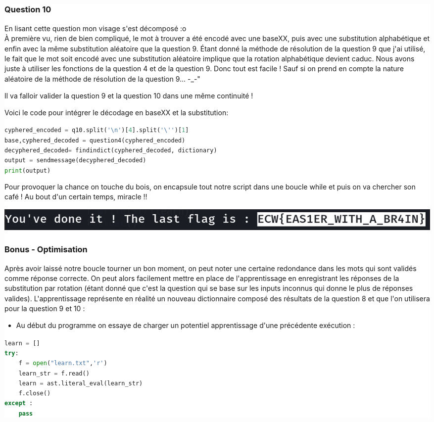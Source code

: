 ### Question 10

En lisant cette question mon visage s'est décomposé :o  
À première vu, rien de bien compliqué, le mot à trouver a été encodé avec une baseXX, puis avec une substitution alphabétique et enfin avec la même substitution aléatoire que la question 9.
Étant donné la méthode de résolution de la question 9 que j'ai utilisé, le fait que le mot soit encodé avec une substitution aléatoire implique que la rotation alphabétique devient caduc. Nous avons juste à utiliser les fonctions de la question 4 et de la question 9.
Donc tout est facile !
Sauf si on prend en compte la nature aléatoire de la méthode de résolution de la question 9... -\_-\"

Il va falloir valider la question 9 et la question 10 dans une même continuité !

Voici le code pour intégrer le décodage en baseXX et la substitution:

```Python
cyphered_encoded = q10.split('\n')[4].split('\'')[1]
base,cyphered_decoded = question4(cyphered_encoded)
decyphered_decoded= findindict(cyphered_decoded, dictionary)
output = sendmessage(decyphered_decoded)
print(output)
```

Pour provoquer la chance on touche du bois, on encapsule tout notre script dans une boucle while et puis on va chercher son café !
Au bout d'un certain temps, miracle !!

![Flag3](images/q10-1.png)

### Bonus - Optimisation

Après avoir laissé notre boucle tourner un bon moment, on peut noter une certaine redondance dans les mots qui sont validés comme réponse correcte.
On peut alors facilement mettre en place de l'apprentissage en enregistrant les réponses de la substitution par rotation (étant donné que c'est la question qui se base sur les inputs inconnus qui donne le plus de réponses valides).
L'apprentissage représente en réalité un nouveau dictionnaire composé des résultats de la question 8 et que l'on utilisera pour la question 9 et 10 :


- Au début du programme on essaye de charger un potentiel apprentissage d'une précédente exécution :
```Python
learn = []
try:
	f = open("learn.txt",'r')
	learn_str = f.read()
	learn = ast.literal_eval(learn_str)
	f.close()
except :
	pass
```
